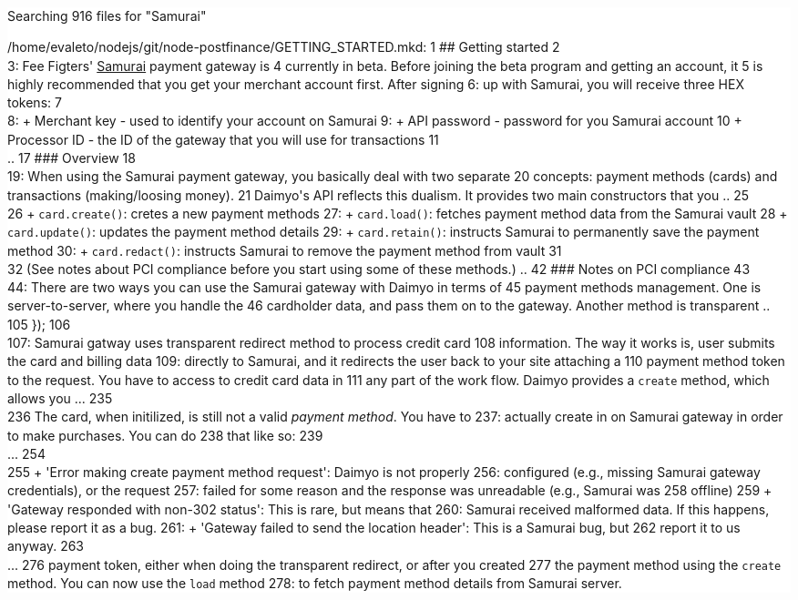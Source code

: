 Searching 916 files for "Samurai"

/home/evaleto/nodejs/git/node-postfinance/GETTING_STARTED.mkd:
    1  ## Getting started
    2  
    3: Fee Figters' [Samurai](http://feefighters.com/samurai) payment gateway is
    4  currently in beta. Before joining the beta program and getting an account, it
    5  is highly recommended that you get your merchant account first. After signing
    6: up with Samurai, you will receive three HEX tokens:
    7  
    8:  + Merchant key - used to identify your account on Samurai
    9:  + API password - password for you Samurai account
   10   + Processor ID - the ID of the gateway that you will use for transactions
   11  
   ..
   17  ### Overview
   18  
   19: When using the Samurai payment gateway, you basically deal with two separate
   20  concepts: payment methods (cards) and transactions (making/loosing money).
   21  Daimyo's API reflects this dualism. It provides two main constructors that you
   ..
   25  
   26   + `card.create()`: cretes a new payment methods
   27:  + `card.load()`: fetches payment method data from the Samurai vault
   28   + `card.update()`: updates the payment method details
   29:  + `card.retain()`: instructs Samurai to permanently save the payment method
   30:  + `card.redact()`: instructs Samurai to remove the payment method from vault
   31  
   32  (See notes about PCI compliance before you start using some of these methods.)
   ..
   42  ### Notes on PCI compliance
   43  
   44: There are two ways you can use the Samurai gateway with Daimyo in terms of
   45  payment methods management. One is server-to-server, where you handle the 
   46  cardholder data, and pass them on to the gateway. Another method is transparent
   ..
  105      });
  106  
  107: Samurai gatway uses transparent redirect method to process credit card
  108  information. The way it works is, user submits the card and billing data
  109: directly to Samurai, and it redirects the user back to your site attaching a
  110  payment method token to the request. You have to access to credit card data in
  111  any part of the work flow. Daimyo provides a `create` method, which allows you
  ...
  235  
  236  The card, when initilized, is still not a valid _payment method_. You have to
  237: actually create in on Samurai gateway in order to make purchases. You can do 
  238  that like so:
  239  
  ...
  254  
  255   + 'Error making create payment method request': Daimyo is not properly
  256:    configured (e.g., missing Samurai gateway credentials), or the request
  257:    failed for some reason and the response was unreadable (e.g., Samurai was
  258     offline)
  259   + 'Gateway responded with non-302 status': This is rare, but means that
  260:    Samurai received malformed data. If this happens, please report it as a bug.
  261:  + 'Gateway failed to send the location header': This is a Samurai bug, but
  262     report it to us anyway.
  263  
  ...
  276  payment token, either when doing the transparent redirect, or after you created
  277  the payment method using the `create` method. You can now use the `load` method
  278: to fetch payment method details from Samurai server.
